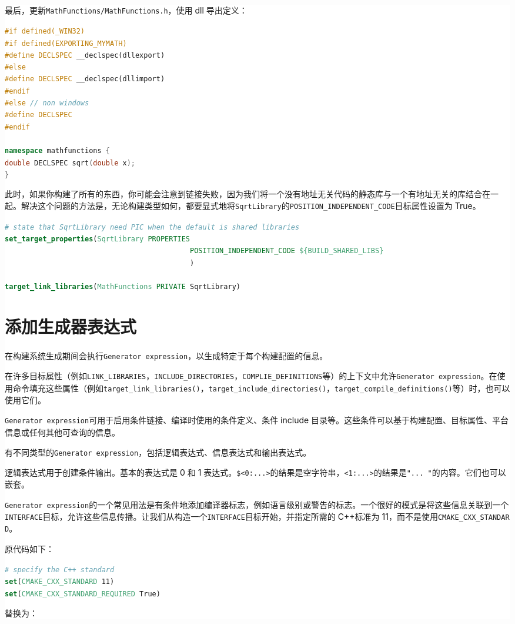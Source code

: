 最后，更新`MathFunctions/MathFunctions.h`，使用 dll 导出定义：

```cpp
#if defined(_WIN32)
#if defined(EXPORTING_MYMATH)
#define DECLSPEC __declspec(dllexport)
#else
#define DECLSPEC __declspec(dllimport)
#endif
#else // non windows
#define DECLSPEC
#endif

namespace mathfunctions {
double DECLSPEC sqrt(double x);
}
```

此时，如果你构建了所有的东西，你可能会注意到链接失败，因为我们将一个没有地址无关代码的静态库与一个有地址无关的库结合在一起。解决这个问题的方法是，无论构建类型如何，都要显式地将`SqrtLibrary`的`POSITION_INDEPENDENT_CODE`目标属性设置为 True。

```cmake
# state that SqrtLibrary need PIC when the default is shared libraries
set_target_properties(SqrtLibrary PROPERTIES
											POSITION_INDEPENDENT_CODE ${BUILD_SHARED_LIBS}
											)

target_link_libraries(MathFunctions PRIVATE SqrtLibrary)
```

# 添加生成器表达式

在构建系统生成期间会执行`Generator expression`，以生成特定于每个构建配置的信息。

在许多目标属性（例如`LINK_LIBRARIES`，`INCLUDE_DIRECTORIES`，`COMPLIE_DEFINITIONS`等）的上下文中允许`Generator expression`。在使用命令填充这些属性（例如`target_link_libraries()`，`target_include_directories()`，`target_compile_definitions()`等）时，也可以使用它们。

`Generator expression`可用于启用条件链接、编译时使用的条件定义、条件 include 目录等。这些条件可以基于构建配置、目标属性、平台信息或任何其他可查询的信息。

有不同类型的`Generator expression`，包括逻辑表达式、信息表达式和输出表达式。

逻辑表达式用于创建条件输出。基本的表达式是 0 和 1 表达式。`$<0:...>`的结果是空字符串，`<1:...>`的结果是`"... "`的内容。它们也可以嵌套。

`Generator expression`的一个常见用法是有条件地添加编译器标志，例如语言级别或警告的标志。一个很好的模式是将这些信息关联到一个`INTERFACE`目标，允许这些信息传播。让我们从构造一个`INTERFACE`目标开始，并指定所需的 C++标准为 11，而不是使用`CMAKE_CXX_STANDARD`。

原代码如下：

```cmake
# specify the C++ standard
set(CMAKE_CXX_STANDARD 11)
set(CMAKE_CXX_STANDARD_REQUIRED True)
```

替换为：
